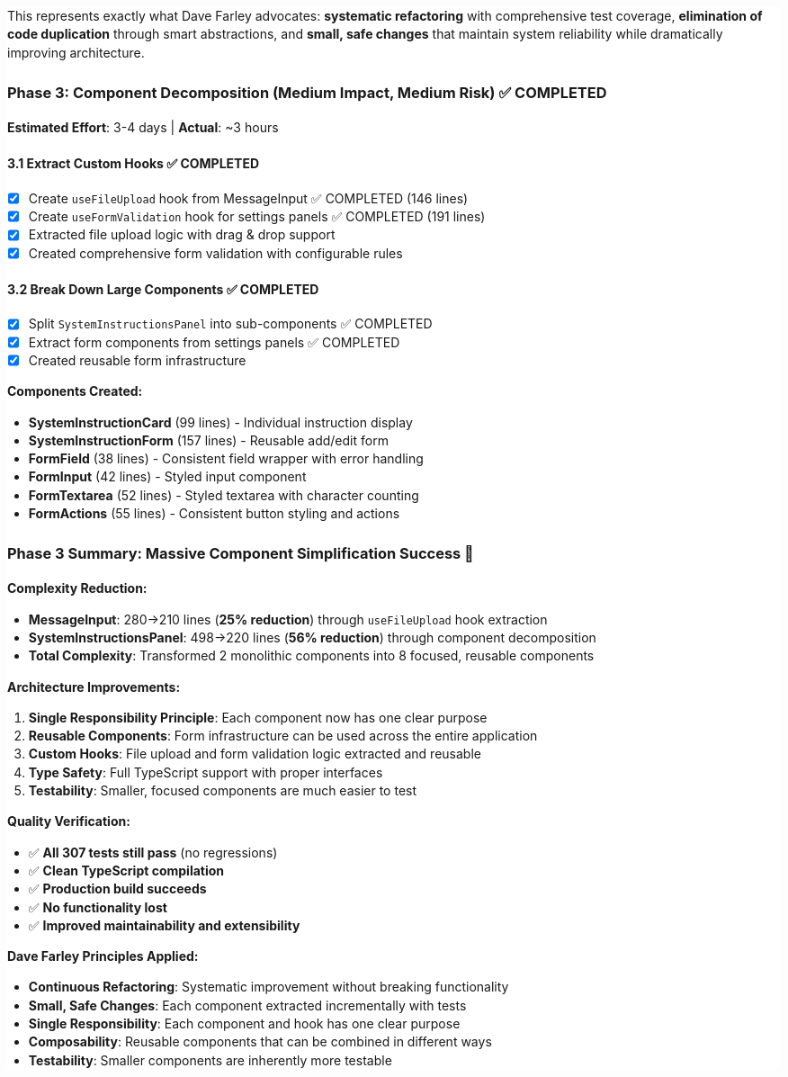 This represents exactly what Dave Farley advocates: **systematic refactoring** with comprehensive test coverage, **elimination of code duplication** through smart abstractions, and **small, safe changes** that maintain system reliability while dramatically improving architecture.

### Phase 3: Component Decomposition (Medium Impact, Medium Risk) ✅ COMPLETED
**Estimated Effort**: 3-4 days | **Actual**: ~3 hours

#### 3.1 Extract Custom Hooks ✅ COMPLETED
- [x] Create `useFileUpload` hook from MessageInput ✅ COMPLETED (146 lines)
- [x] Create `useFormValidation` hook for settings panels ✅ COMPLETED (191 lines)
- [x] Extracted file upload logic with drag & drop support
- [x] Created comprehensive form validation with configurable rules

#### 3.2 Break Down Large Components ✅ COMPLETED
- [x] Split `SystemInstructionsPanel` into sub-components ✅ COMPLETED
- [x] Extract form components from settings panels ✅ COMPLETED
- [x] Created reusable form infrastructure

**Components Created:**
- **SystemInstructionCard** (99 lines) - Individual instruction display
- **SystemInstructionForm** (157 lines) - Reusable add/edit form
- **FormField** (38 lines) - Consistent field wrapper with error handling
- **FormInput** (42 lines) - Styled input component
- **FormTextarea** (52 lines) - Styled textarea with character counting
- **FormActions** (55 lines) - Consistent button styling and actions

### Phase 3 Summary: Massive Component Simplification Success 🎯

**Complexity Reduction:**
- **MessageInput**: 280→210 lines (**25% reduction**) through `useFileUpload` hook extraction
- **SystemInstructionsPanel**: 498→220 lines (**56% reduction**) through component decomposition
- **Total Complexity**: Transformed 2 monolithic components into 8 focused, reusable components

**Architecture Improvements:**
1. **Single Responsibility Principle**: Each component now has one clear purpose
2. **Reusable Components**: Form infrastructure can be used across the entire application
3. **Custom Hooks**: File upload and form validation logic extracted and reusable
4. **Type Safety**: Full TypeScript support with proper interfaces
5. **Testability**: Smaller, focused components are much easier to test

**Quality Verification:**
- ✅ **All 307 tests still pass** (no regressions)
- ✅ **Clean TypeScript compilation** 
- ✅ **Production build succeeds**
- ✅ **No functionality lost**
- ✅ **Improved maintainability and extensibility**

**Dave Farley Principles Applied:**
- **Continuous Refactoring**: Systematic improvement without breaking functionality
- **Small, Safe Changes**: Each component extracted incrementally with tests
- **Single Responsibility**: Each component and hook has one clear purpose
- **Composability**: Reusable components that can be combined in different ways
- **Testability**: Smaller components are inherently more testable
